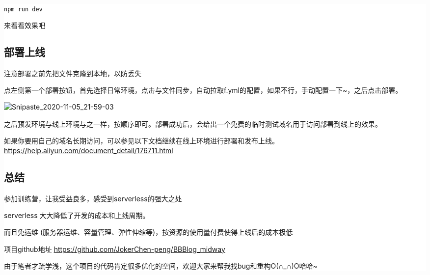 
```
npm run dev 
```



来看看效果吧

## 部署上线

注意部署之前先把文件克隆到本地，以防丢失

点左侧第一个部署按钮，首先选择日常环境，点击与文件同步，自动拉取f.yml的配置，如果不行，手动配置一下~，之后点击部署。

![Snipaste_2020-11-05_21-59-03](C:\Users\陈坤鹏·\Desktop\掘金文章图片\serverless云开发之旅\Snipaste_2020-11-05_21-59-03.png)

之后预发环境与线上环境与之一样，按顺序即可。部署成功后，会给出一个免费的临时测试域名用于访问部署到线上的效果。

如果你要用自己的域名长期访问，可以参见以下文档继续在线上环境进行部署和发布上线。https://help.aliyun.com/document_detail/176711.html

## 总结

参加训练营，让我受益良多，感受到serverless的强大之处

serverless 大大降低了开发的成本和上线周期。

而且免运维 (服务器运维、容量管理、弹性伸缩等)，按资源的使用量付费使得上线后的成本极低



项目github地址   https://github.com/JokerChen-peng/BBBlog_midway

由于笔者才疏学浅，这个项目的代码肯定很多优化的空间，欢迎大家来帮我找bug和重构O(∩_∩)O哈哈~

